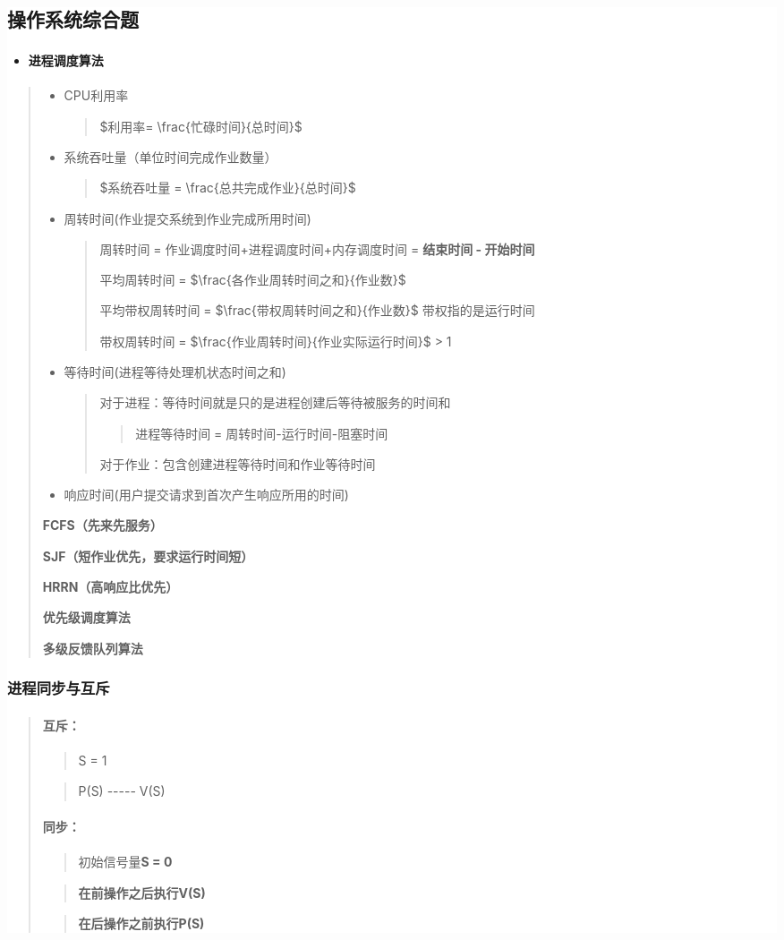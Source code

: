 ## **操作系统综合题**

- #### **进程调度算法**

> - CPU利用率
>
>   > $利用率= \frac{忙碌时间}{总时间}$
>
> - 系统吞吐量（单位时间完成作业数量）
>
>   > $系统吞吐量 = \frac{总共完成作业}{总时间}$
>
> - 周转时间(作业提交系统到作业完成所用时间)
>
>   > 周转时间 = 作业调度时间+进程调度时间+内存调度时间 = **结束时间 - 开始时间**
>   >
>   > 平均周转时间 = $\frac{各作业周转时间之和}{作业数}$
>   >
>   > 平均带权周转时间 = $\frac{带权周转时间之和}{作业数}$    带权指的是运行时间
>   >
>   > 带权周转时间 = $\frac{作业周转时间}{作业实际运行时间}$ > 1
>
> - 等待时间(进程等待处理机状态时间之和)
>
>   > 对于进程：等待时间就是只的是进程创建后等待被服务的时间和
>   >
>   > > 进程等待时间 = 周转时间-运行时间-阻塞时间
>   >
>   > 对于作业：包含创建进程等待时间和作业等待时间
>
> - 响应时间(用户提交请求到首次产生响应所用的时间)
>
> **FCFS（先来先服务）**
>
> **SJF（短作业优先，要求运行时间短）**
>
> **HRRN（高响应比优先）**
>
> **优先级调度算法**
>
> **多级反馈队列算法**

### **进程同步与互斥**

> #### **互斥：**
>
> > S = 1 
>
> > P(S) ----- V(S)
>
> #### **同步：**
>
> > 初始信号量**S = 0** 
>
> > **在前操作之后执行V(S)**
>
> > **在后操作之前执行P(S)**
